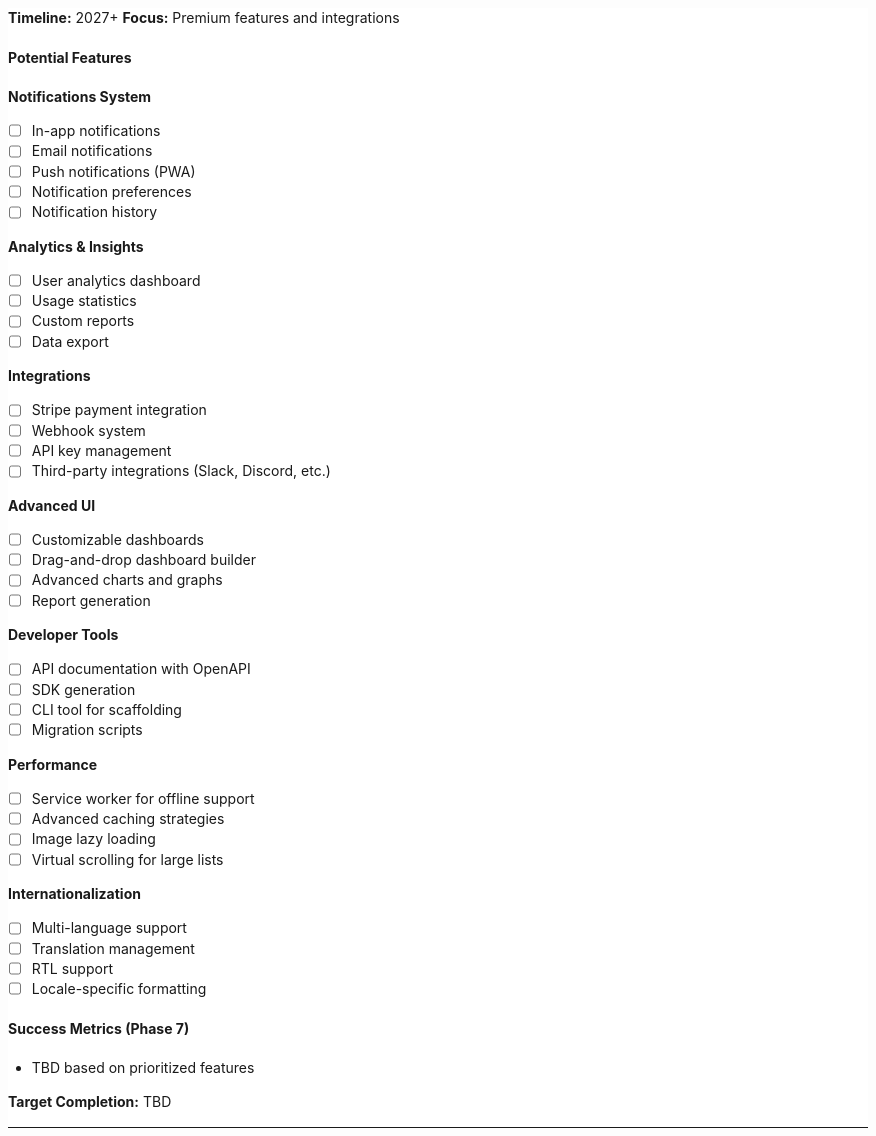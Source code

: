 **Timeline:** 2027+
**Focus:** Premium features and integrations

#### Potential Features

**Notifications System**
- [ ] In-app notifications
- [ ] Email notifications
- [ ] Push notifications (PWA)
- [ ] Notification preferences
- [ ] Notification history

**Analytics & Insights**
- [ ] User analytics dashboard
- [ ] Usage statistics
- [ ] Custom reports
- [ ] Data export

**Integrations**
- [ ] Stripe payment integration
- [ ] Webhook system
- [ ] API key management
- [ ] Third-party integrations (Slack, Discord, etc.)

**Advanced UI**
- [ ] Customizable dashboards
- [ ] Drag-and-drop dashboard builder
- [ ] Advanced charts and graphs
- [ ] Report generation

**Developer Tools**
- [ ] API documentation with OpenAPI
- [ ] SDK generation
- [ ] CLI tool for scaffolding
- [ ] Migration scripts

**Performance**
- [ ] Service worker for offline support
- [ ] Advanced caching strategies
- [ ] Image lazy loading
- [ ] Virtual scrolling for large lists

**Internationalization**
- [ ] Multi-language support
- [ ] Translation management
- [ ] RTL support
- [ ] Locale-specific formatting

#### Success Metrics (Phase 7)
- TBD based on prioritized features

**Target Completion:** TBD

---
